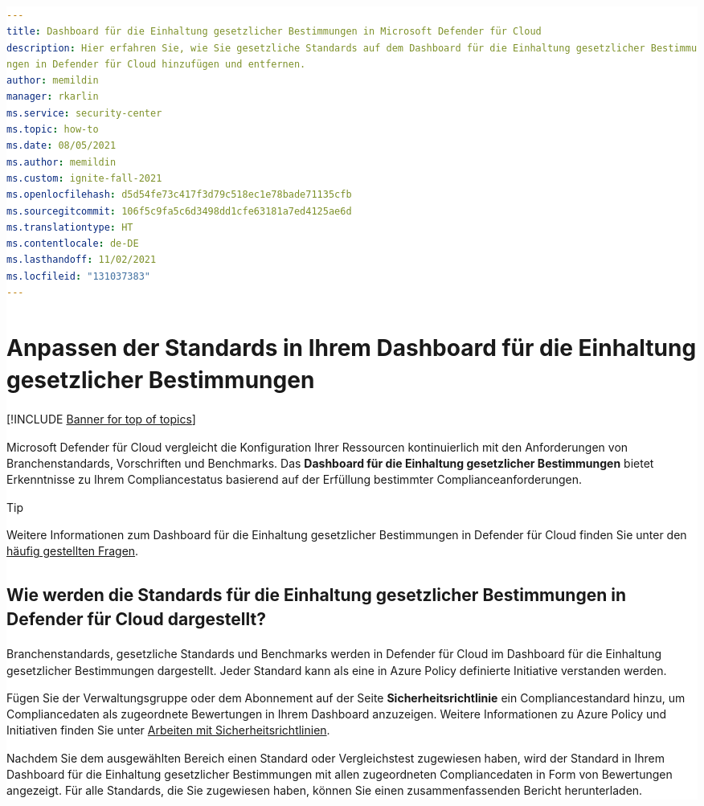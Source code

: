 ```yaml
---
title: Dashboard für die Einhaltung gesetzlicher Bestimmungen in Microsoft Defender für Cloud
description: Hier erfahren Sie, wie Sie gesetzliche Standards auf dem Dashboard für die Einhaltung gesetzlicher Bestimmungen in Defender für Cloud hinzufügen und entfernen.
author: memildin
manager: rkarlin
ms.service: security-center
ms.topic: how-to
ms.date: 08/05/2021
ms.author: memildin
ms.custom: ignite-fall-2021
ms.openlocfilehash: d5d54fe73c417f3d79c518ec1e78bade71135cfb
ms.sourcegitcommit: 106f5c9fa5c6d3498dd1cfe63181a7ed4125ae6d
ms.translationtype: HT
ms.contentlocale: de-DE
ms.lasthandoff: 11/02/2021
ms.locfileid: "131037383"
---
```

# <a name="customize-the-set-of-standards-in-your-regulatory-compliance-dashboard"></a>Anpassen der Standards in Ihrem Dashboard für die Einhaltung gesetzlicher Bestimmungen

[!INCLUDE [Banner for top of topics](./includes/banner.md)]

Microsoft Defender für Cloud vergleicht die Konfiguration Ihrer Ressourcen kontinuierlich mit den Anforderungen von Branchenstandards, Vorschriften und Benchmarks. Das **Dashboard für die Einhaltung gesetzlicher Bestimmungen** bietet Erkenntnisse zu Ihrem Compliancestatus basierend auf der Erfüllung bestimmter Complianceanforderungen.

> [!TIP]
> Weitere Informationen zum Dashboard für die Einhaltung gesetzlicher Bestimmungen in Defender für Cloud finden Sie unter den [häufig gestellten Fragen](regulatory-compliance-dashboard.md#faq---regulatory-compliance-dashboard).

## <a name="how-are-regulatory-compliance-standards-represented-in-defender-for-cloud"></a>Wie werden die Standards für die Einhaltung gesetzlicher Bestimmungen in Defender für Cloud dargestellt?

Branchenstandards, gesetzliche Standards und Benchmarks werden in Defender für Cloud im Dashboard für die Einhaltung gesetzlicher Bestimmungen dargestellt. Jeder Standard kann als eine in Azure Policy definierte Initiative verstanden werden.

Fügen Sie der Verwaltungsgruppe oder dem Abonnement auf der Seite **Sicherheitsrichtlinie** ein Compliancestandard hinzu, um Compliancedaten als zugeordnete Bewertungen in Ihrem Dashboard anzuzeigen. Weitere Informationen zu Azure Policy und Initiativen finden Sie unter [Arbeiten mit Sicherheitsrichtlinien](tutorial-security-policy.md).

Nachdem Sie dem ausgewählten Bereich einen Standard oder Vergleichstest zugewiesen haben, wird der Standard in Ihrem Dashboard für die Einhaltung gesetzlicher Bestimmungen mit allen zugeordneten Compliancedaten in Form von Bewertungen angezeigt. Für alle Standards, die Sie zugewiesen haben, können Sie einen zusammenfassenden Bericht herunterladen.
